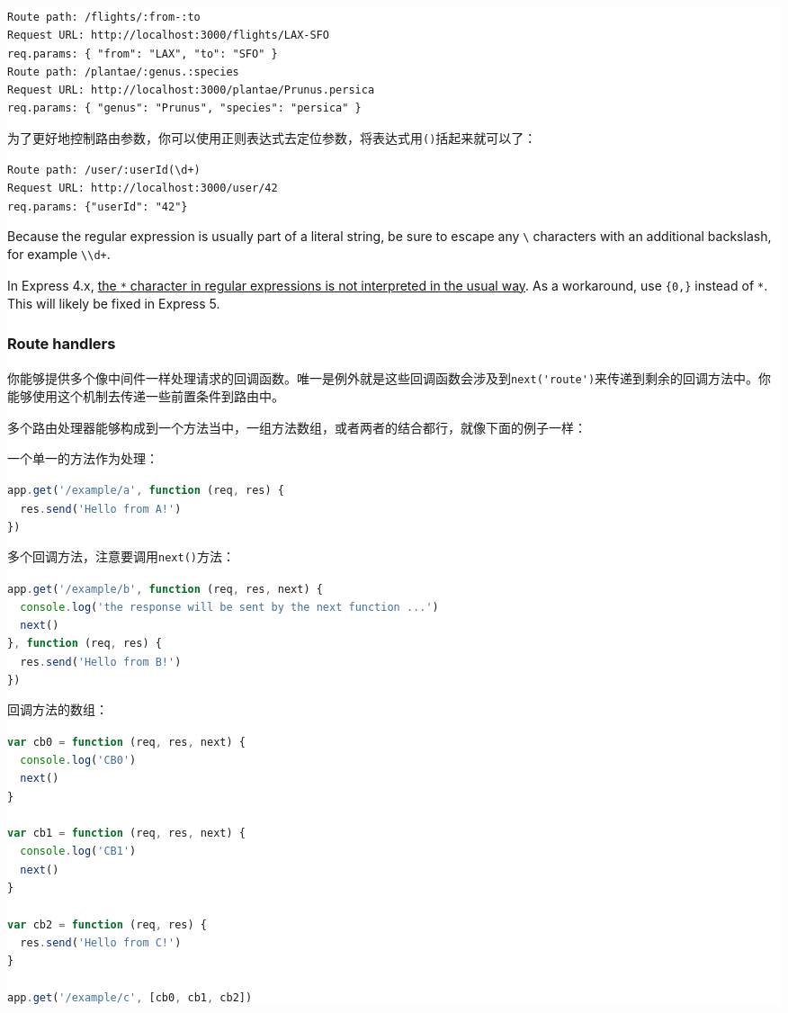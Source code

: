 ```
Route path: /flights/:from-:to
Request URL: http://localhost:3000/flights/LAX-SFO
req.params: { "from": "LAX", "to": "SFO" }
Route path: /plantae/:genus.:species
Request URL: http://localhost:3000/plantae/Prunus.persica
req.params: { "genus": "Prunus", "species": "persica" }
```

为了更好地控制路由参数，你可以使用正则表达式去定位参数，将表达式用`()`括起来就可以了：

```
Route path: /user/:userId(\d+)
Request URL: http://localhost:3000/user/42
req.params: {"userId": "42"}
```

Because the regular expression is usually part of a literal string, be sure to escape any `\` characters with an additional backslash, for example `\\d+`.

In Express 4.x, [the `*` character in regular expressions is not interpreted in the usual way](https://github.com/expressjs/express/issues/2495). As a workaround, use `{0,}` instead of `*`. This will likely be fixed in Express 5.

### Route handlers

你能够提供多个像中间件一样处理请求的回调函数。唯一是例外就是这些回调函数会涉及到`next('route')`来传递到剩余的回调方法中。你能够使用这个机制去传递一些前置条件到路由中。

多个路由处理器能够构成到一个方法当中，一组方法数组，或者两者的结合都行，就像下面的例子一样：

一个单一的方法作为处理：

```javascript
app.get('/example/a', function (req, res) {
  res.send('Hello from A!')
})
```

多个回调方法，注意要调用`next()`方法：

```javascript
app.get('/example/b', function (req, res, next) {
  console.log('the response will be sent by the next function ...')
  next()
}, function (req, res) {
  res.send('Hello from B!')
})
```

回调方法的数组：

```javascript
var cb0 = function (req, res, next) {
  console.log('CB0')
  next()
}

var cb1 = function (req, res, next) {
  console.log('CB1')
  next()
}

var cb2 = function (req, res) {
  res.send('Hello from C!')
}

app.get('/example/c', [cb0, cb1, cb2])
```

